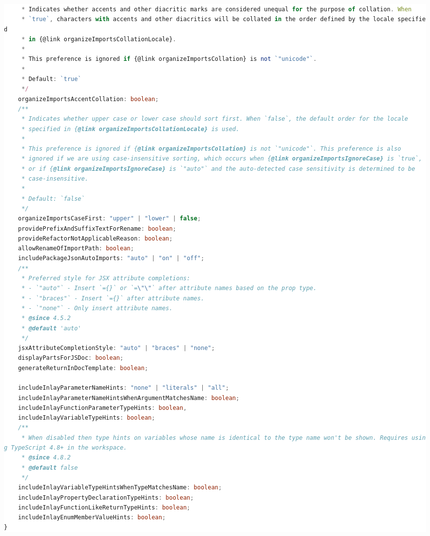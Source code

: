 ```ts
     * Indicates whether accents and other diacritic marks are considered unequal for the purpose of collation. When
     * `true`, characters with accents and other diacritics will be collated in the order defined by the locale specified
     * in {@link organizeImportsCollationLocale}.
     *
     * This preference is ignored if {@link organizeImportsCollation} is not `"unicode"`.
     *
     * Default: `true`
     */
    organizeImportsAccentCollation: boolean;
    /**
     * Indicates whether upper case or lower case should sort first. When `false`, the default order for the locale
     * specified in {@link organizeImportsCollationLocale} is used.
     *
     * This preference is ignored if {@link organizeImportsCollation} is not `"unicode"`. This preference is also
     * ignored if we are using case-insensitive sorting, which occurs when {@link organizeImportsIgnoreCase} is `true`,
     * or if {@link organizeImportsIgnoreCase} is `"auto"` and the auto-detected case sensitivity is determined to be
     * case-insensitive.
     *
     * Default: `false`
     */
    organizeImportsCaseFirst: "upper" | "lower" | false;
    providePrefixAndSuffixTextForRename: boolean;
    provideRefactorNotApplicableReason: boolean;
    allowRenameOfImportPath: boolean;
    includePackageJsonAutoImports: "auto" | "on" | "off";
    /**
     * Preferred style for JSX attribute completions:
     * - `"auto"` - Insert `={}` or `=\"\"` after attribute names based on the prop type.
     * - `"braces"` - Insert `={}` after attribute names.
     * - `"none"` - Only insert attribute names.
     * @since 4.5.2
     * @default 'auto'
     */
    jsxAttributeCompletionStyle: "auto" | "braces" | "none";
    displayPartsForJSDoc: boolean;
    generateReturnInDocTemplate: boolean;

    includeInlayParameterNameHints: "none" | "literals" | "all";
    includeInlayParameterNameHintsWhenArgumentMatchesName: boolean;
    includeInlayFunctionParameterTypeHints: boolean,
    includeInlayVariableTypeHints: boolean;
    /**
     * When disabled then type hints on variables whose name is identical to the type name won't be shown. Requires using TypeScript 4.8+ in the workspace.
     * @since 4.8.2
     * @default false
     */
    includeInlayVariableTypeHintsWhenTypeMatchesName: boolean;
    includeInlayPropertyDeclarationTypeHints: boolean;
    includeInlayFunctionLikeReturnTypeHints: boolean;
    includeInlayEnumMemberValueHints: boolean;
}
```
